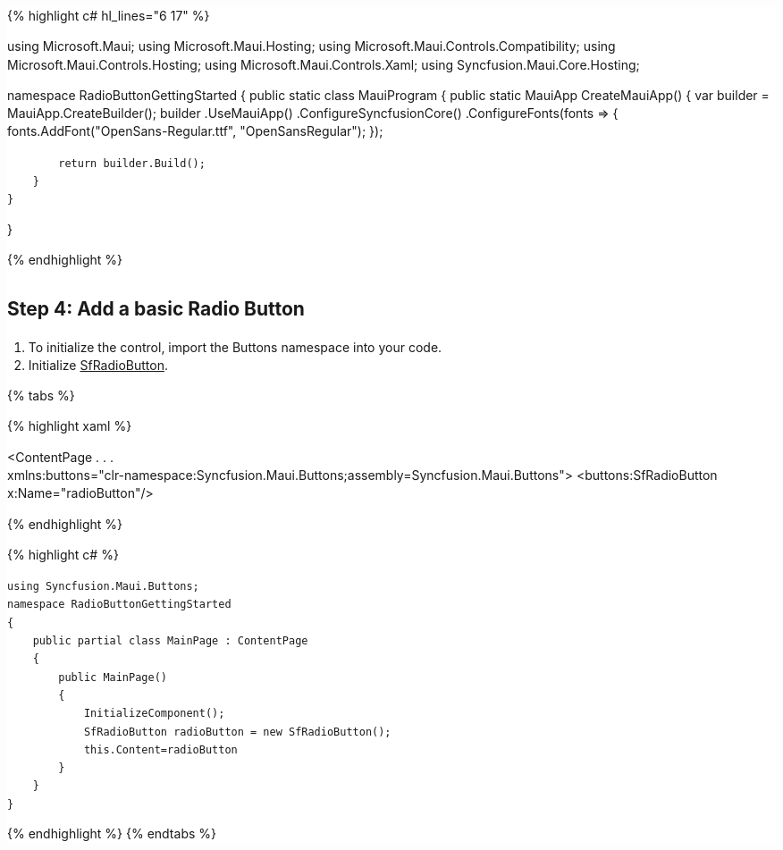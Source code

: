 {% highlight c# hl_lines="6 17" %}

using Microsoft.Maui;
using Microsoft.Maui.Hosting;
using Microsoft.Maui.Controls.Compatibility;
using Microsoft.Maui.Controls.Hosting;
using Microsoft.Maui.Controls.Xaml;
using Syncfusion.Maui.Core.Hosting;

namespace RadioButtonGettingStarted
{
    public static class MauiProgram
    {
        public static MauiApp CreateMauiApp()
        {
            var builder = MauiApp.CreateBuilder();
            builder
            .UseMauiApp<App>()
            .ConfigureSyncfusionCore()
            .ConfigureFonts(fonts =>
            {
                fonts.AddFont("OpenSans-Regular.ttf", "OpenSansRegular");
            });

            return builder.Build();
        }      
    }
}   

{% endhighlight %}

## Step 4: Add a basic Radio Button

1. To initialize the control, import the Buttons namespace into your code.
2. Initialize [SfRadioButton](https://help.syncfusion.com/cr/maui/Syncfusion.Maui.Buttons.SfRadioButton.html).

{% tabs %}

{% highlight xaml %}

<ContentPage
    . . .    
    xmlns:buttons="clr-namespace:Syncfusion.Maui.Buttons;assembly=Syncfusion.Maui.Buttons">
        <buttons:SfRadioButton x:Name="radioButton"/>     
</ContentPage>

{% endhighlight %}

{% highlight c# %}

    using Syncfusion.Maui.Buttons;
    namespace RadioButtonGettingStarted
    {
        public partial class MainPage : ContentPage
        {
            public MainPage()
            {
                InitializeComponent();           
                SfRadioButton radioButton = new SfRadioButton();
                this.Content=radioButton
            }
        }   
    }

{% endhighlight %}
{% endtabs %}
